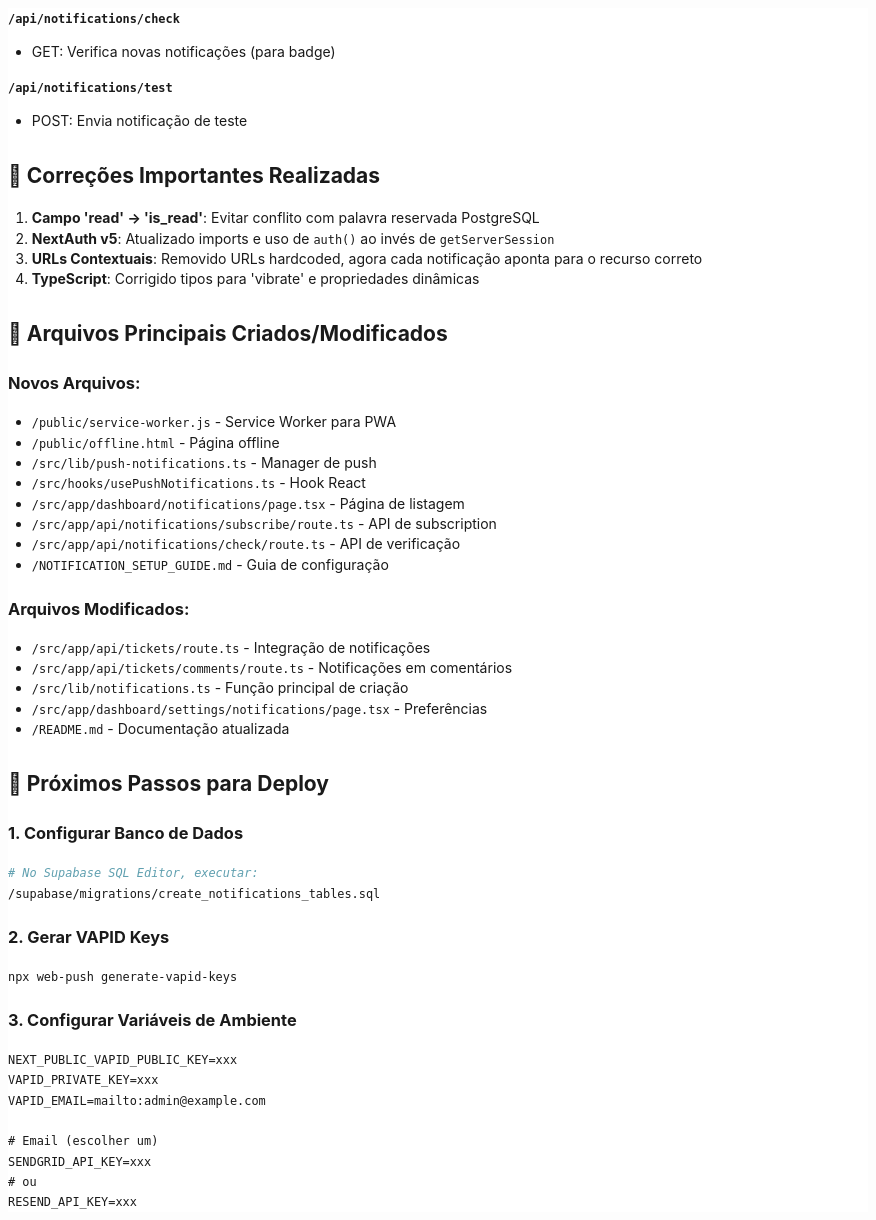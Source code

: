 **`/api/notifications/check`**
- GET: Verifica novas notificações (para badge)

**`/api/notifications/test`**
- POST: Envia notificação de teste

## 🐛 Correções Importantes Realizadas

1. **Campo 'read' → 'is_read'**: Evitar conflito com palavra reservada PostgreSQL
2. **NextAuth v5**: Atualizado imports e uso de `auth()` ao invés de `getServerSession`
3. **URLs Contextuais**: Removido URLs hardcoded, agora cada notificação aponta para o recurso correto
4. **TypeScript**: Corrigido tipos para 'vibrate' e propriedades dinâmicas

## 📁 Arquivos Principais Criados/Modificados

### Novos Arquivos:
- `/public/service-worker.js` - Service Worker para PWA
- `/public/offline.html` - Página offline
- `/src/lib/push-notifications.ts` - Manager de push
- `/src/hooks/usePushNotifications.ts` - Hook React
- `/src/app/dashboard/notifications/page.tsx` - Página de listagem
- `/src/app/api/notifications/subscribe/route.ts` - API de subscription
- `/src/app/api/notifications/check/route.ts` - API de verificação
- `/NOTIFICATION_SETUP_GUIDE.md` - Guia de configuração

### Arquivos Modificados:
- `/src/app/api/tickets/route.ts` - Integração de notificações
- `/src/app/api/tickets/comments/route.ts` - Notificações em comentários
- `/src/lib/notifications.ts` - Função principal de criação
- `/src/app/dashboard/settings/notifications/page.tsx` - Preferências
- `/README.md` - Documentação atualizada

## 🚀 Próximos Passos para Deploy

### 1. Configurar Banco de Dados
```bash
# No Supabase SQL Editor, executar:
/supabase/migrations/create_notifications_tables.sql
```

### 2. Gerar VAPID Keys
```bash
npx web-push generate-vapid-keys
```

### 3. Configurar Variáveis de Ambiente
```env
NEXT_PUBLIC_VAPID_PUBLIC_KEY=xxx
VAPID_PRIVATE_KEY=xxx
VAPID_EMAIL=mailto:admin@example.com

# Email (escolher um)
SENDGRID_API_KEY=xxx
# ou
RESEND_API_KEY=xxx
```
